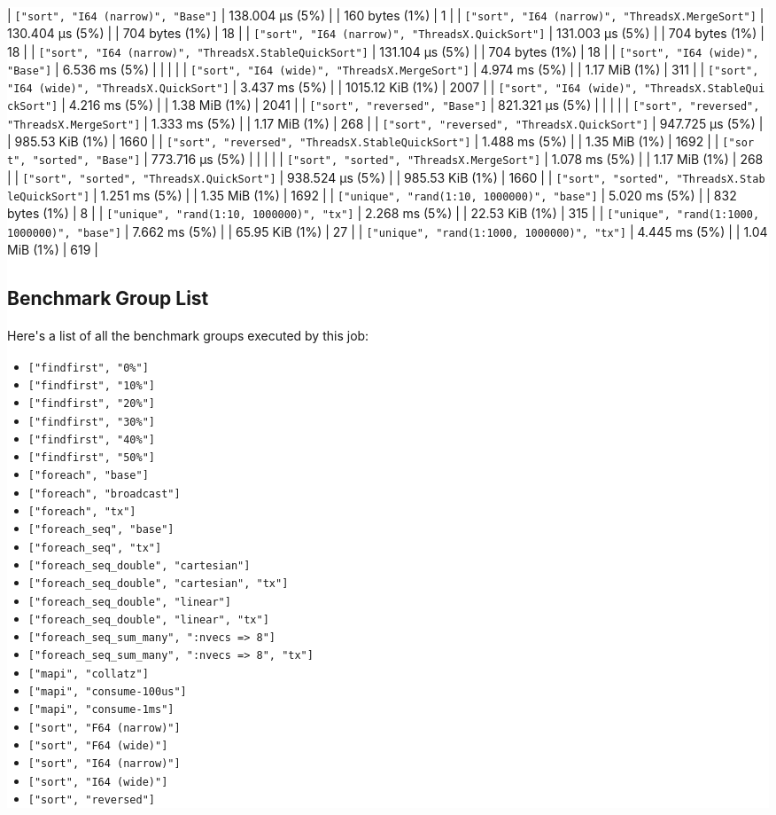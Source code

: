 | `["sort", "I64 (narrow)", "Base"]`                                 | 138.004 μs (5%) |           |   160 bytes (1%) |           1 |
| `["sort", "I64 (narrow)", "ThreadsX.MergeSort"]`                   | 130.404 μs (5%) |           |   704 bytes (1%) |          18 |
| `["sort", "I64 (narrow)", "ThreadsX.QuickSort"]`                   | 131.003 μs (5%) |           |   704 bytes (1%) |          18 |
| `["sort", "I64 (narrow)", "ThreadsX.StableQuickSort"]`             | 131.104 μs (5%) |           |   704 bytes (1%) |          18 |
| `["sort", "I64 (wide)", "Base"]`                                   |   6.536 ms (5%) |           |                  |             |
| `["sort", "I64 (wide)", "ThreadsX.MergeSort"]`                     |   4.974 ms (5%) |           |    1.17 MiB (1%) |         311 |
| `["sort", "I64 (wide)", "ThreadsX.QuickSort"]`                     |   3.437 ms (5%) |           | 1015.12 KiB (1%) |        2007 |
| `["sort", "I64 (wide)", "ThreadsX.StableQuickSort"]`               |   4.216 ms (5%) |           |    1.38 MiB (1%) |        2041 |
| `["sort", "reversed", "Base"]`                                     | 821.321 μs (5%) |           |                  |             |
| `["sort", "reversed", "ThreadsX.MergeSort"]`                       |   1.333 ms (5%) |           |    1.17 MiB (1%) |         268 |
| `["sort", "reversed", "ThreadsX.QuickSort"]`                       | 947.725 μs (5%) |           |  985.53 KiB (1%) |        1660 |
| `["sort", "reversed", "ThreadsX.StableQuickSort"]`                 |   1.488 ms (5%) |           |    1.35 MiB (1%) |        1692 |
| `["sort", "sorted", "Base"]`                                       | 773.716 μs (5%) |           |                  |             |
| `["sort", "sorted", "ThreadsX.MergeSort"]`                         |   1.078 ms (5%) |           |    1.17 MiB (1%) |         268 |
| `["sort", "sorted", "ThreadsX.QuickSort"]`                         | 938.524 μs (5%) |           |  985.53 KiB (1%) |        1660 |
| `["sort", "sorted", "ThreadsX.StableQuickSort"]`                   |   1.251 ms (5%) |           |    1.35 MiB (1%) |        1692 |
| `["unique", "rand(1:10, 1000000)", "base"]`                        |   5.020 ms (5%) |           |   832 bytes (1%) |           8 |
| `["unique", "rand(1:10, 1000000)", "tx"]`                          |   2.268 ms (5%) |           |   22.53 KiB (1%) |         315 |
| `["unique", "rand(1:1000, 1000000)", "base"]`                      |   7.662 ms (5%) |           |   65.95 KiB (1%) |          27 |
| `["unique", "rand(1:1000, 1000000)", "tx"]`                        |   4.445 ms (5%) |           |    1.04 MiB (1%) |         619 |

## Benchmark Group List
Here's a list of all the benchmark groups executed by this job:

- `["findfirst", "0%"]`
- `["findfirst", "10%"]`
- `["findfirst", "20%"]`
- `["findfirst", "30%"]`
- `["findfirst", "40%"]`
- `["findfirst", "50%"]`
- `["foreach", "base"]`
- `["foreach", "broadcast"]`
- `["foreach", "tx"]`
- `["foreach_seq", "base"]`
- `["foreach_seq", "tx"]`
- `["foreach_seq_double", "cartesian"]`
- `["foreach_seq_double", "cartesian", "tx"]`
- `["foreach_seq_double", "linear"]`
- `["foreach_seq_double", "linear", "tx"]`
- `["foreach_seq_sum_many", ":nvecs => 8"]`
- `["foreach_seq_sum_many", ":nvecs => 8", "tx"]`
- `["mapi", "collatz"]`
- `["mapi", "consume-100us"]`
- `["mapi", "consume-1ms"]`
- `["sort", "F64 (narrow)"]`
- `["sort", "F64 (wide)"]`
- `["sort", "I64 (narrow)"]`
- `["sort", "I64 (wide)"]`
- `["sort", "reversed"]`